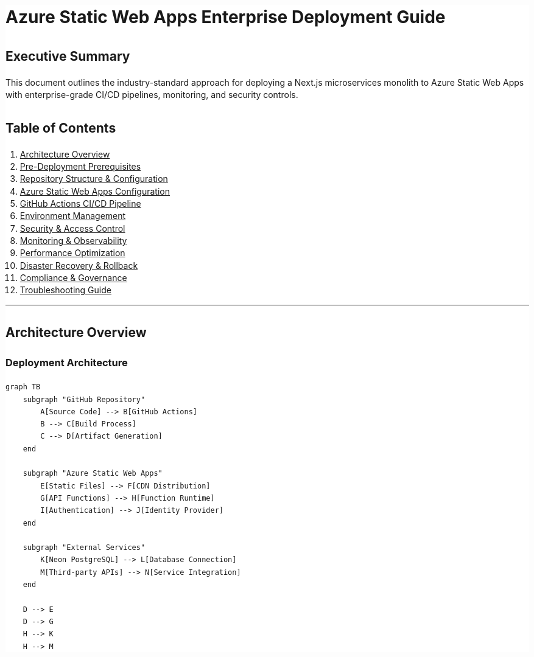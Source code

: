# Azure Static Web Apps Enterprise Deployment Guide

## Executive Summary

This document outlines the industry-standard approach for deploying a Next.js microservices monolith to Azure Static Web Apps with enterprise-grade CI/CD pipelines, monitoring, and security controls.

## Table of Contents

1. [Architecture Overview](#architecture-overview)
2. [Pre-Deployment Prerequisites](#pre-deployment-prerequisites)
3. [Repository Structure & Configuration](#repository-structure--configuration)
4. [Azure Static Web Apps Configuration](#azure-static-web-apps-configuration)
5. [GitHub Actions CI/CD Pipeline](#github-actions-cicd-pipeline)
6. [Environment Management](#environment-management)
7. [Security & Access Control](#security--access-control)
8. [Monitoring & Observability](#monitoring--observability)
9. [Performance Optimization](#performance-optimization)
10. [Disaster Recovery & Rollback](#disaster-recovery--rollback)
11. [Compliance & Governance](#compliance--governance)
12. [Troubleshooting Guide](#troubleshooting-guide)

---

## Architecture Overview

### Deployment Architecture

```mermaid
graph TB
    subgraph "GitHub Repository"
        A[Source Code] --> B[GitHub Actions]
        B --> C[Build Process]
        C --> D[Artifact Generation]
    end
    
    subgraph "Azure Static Web Apps"
        E[Static Files] --> F[CDN Distribution]
        G[API Functions] --> H[Function Runtime]
        I[Authentication] --> J[Identity Provider]
    end
    
    subgraph "External Services"
        K[Neon PostgreSQL] --> L[Database Connection]
        M[Third-party APIs] --> N[Service Integration]
    end
    
    D --> E
    D --> G
    H --> K
    H --> M
```

